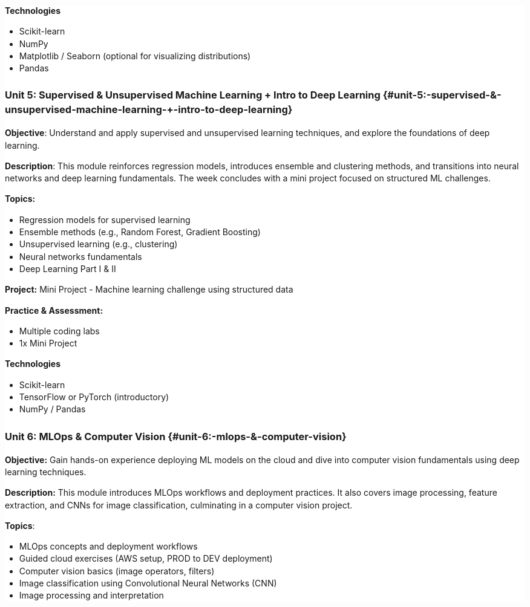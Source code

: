 **Technologies** 

* Scikit-learn  
* NumPy  
* Matplotlib / Seaborn (optional for visualizing distributions)  
* Pandas

### 

### **Unit 5: Supervised & Unsupervised Machine Learning \+ Intro to Deep Learning** {#unit-5:-supervised-&-unsupervised-machine-learning-+-intro-to-deep-learning}

**Objective**: Understand and apply supervised and unsupervised learning techniques, and explore the foundations of deep learning.

**Description**: This module reinforces regression models, introduces ensemble and clustering methods, and transitions into neural networks and deep learning fundamentals. The week concludes with a mini project focused on structured ML challenges.

**Topics:**

- Regression models for supervised learning  
- Ensemble methods (e.g., Random Forest, Gradient Boosting)  
- Unsupervised learning (e.g., clustering)  
- Neural networks fundamentals  
- Deep Learning Part I & II

**Project:** Mini Project \- Machine learning challenge using structured data

**Practice & Assessment:**

* Multiple coding labs  
* 1x Mini Project

**Technologies** 

* Scikit-learn  
* TensorFlow or PyTorch (introductory)  
* NumPy / Pandas

### 

### **Unit 6: MLOps & Computer Vision** {#unit-6:-mlops-&-computer-vision}

**Objective:** Gain hands-on experience deploying ML models on the cloud and dive into computer vision fundamentals using deep learning techniques.

**Description:**  This module introduces MLOps workflows and deployment practices. It also covers image processing, feature extraction, and CNNs for image classification, culminating in a computer vision project.

**Topics**:

- MLOps concepts and deployment workflows  
- Guided cloud exercises (AWS setup, PROD to DEV deployment)  
- Computer vision basics (image operators, filters)  
- Image classification using Convolutional Neural Networks (CNN)  
- Image processing and interpretation
